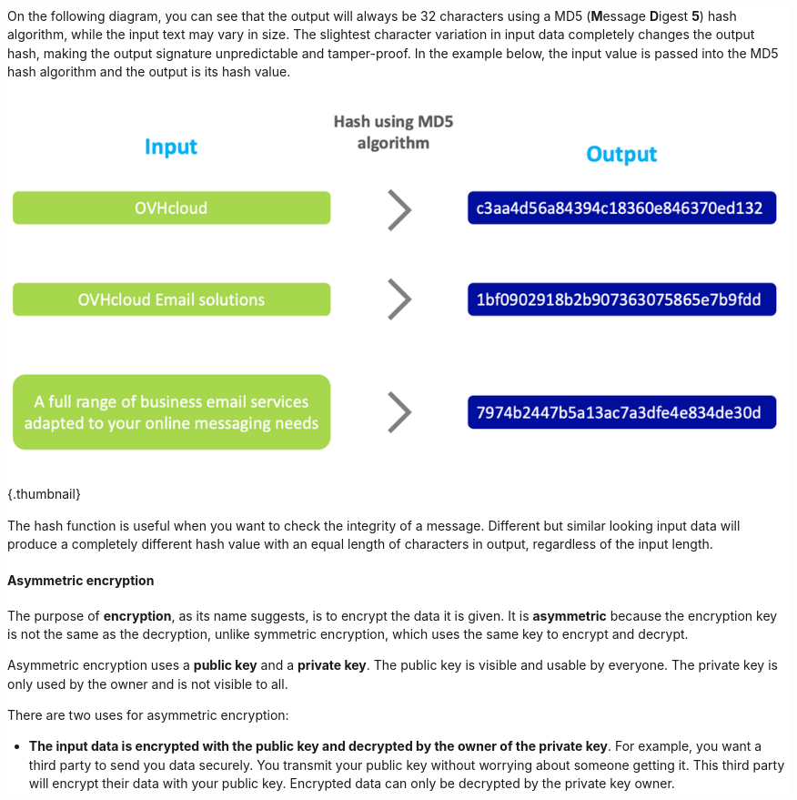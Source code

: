 On the following diagram, you can see that the output will always be 32 characters using a MD5 (**M**essage **D**igest **5**) hash algorithm, while the input text may vary in size. The slightest character variation in input data completely changes the output hash, making the output signature unpredictable and tamper-proof. In the example below, the input value is passed into the MD5 hash algorithm and the output is its hash value.

![hash](/pages/assets/schemas/emails/dns-dkim-hash01.png){.thumbnail}

The hash function is useful when you want to check the integrity of a message. Different but similar looking input data will produce a completely different hash value with an equal length of characters in output, regardless of the input length.

#### Asymmetric encryption <a name="encrypt"></a>

The purpose of **encryption**, as its name suggests, is to encrypt the data it is given. It is **asymmetric** because the encryption key is not the same as the decryption, unlike symmetric encryption, which uses the same key to encrypt and decrypt.

Asymmetric encryption uses a **public key** and a **private key**. The public key is visible and usable by everyone. The private key is only used by the owner and is not visible to all.

There are two uses for asymmetric encryption:

- **The input data is encrypted with the public key and decrypted by the owner of the private key**. For example, you want a third party to send you data securely. You transmit your public key without worrying about someone getting it. This third party will encrypt their data with your public key. Encrypted data can only be decrypted by the private key owner.
